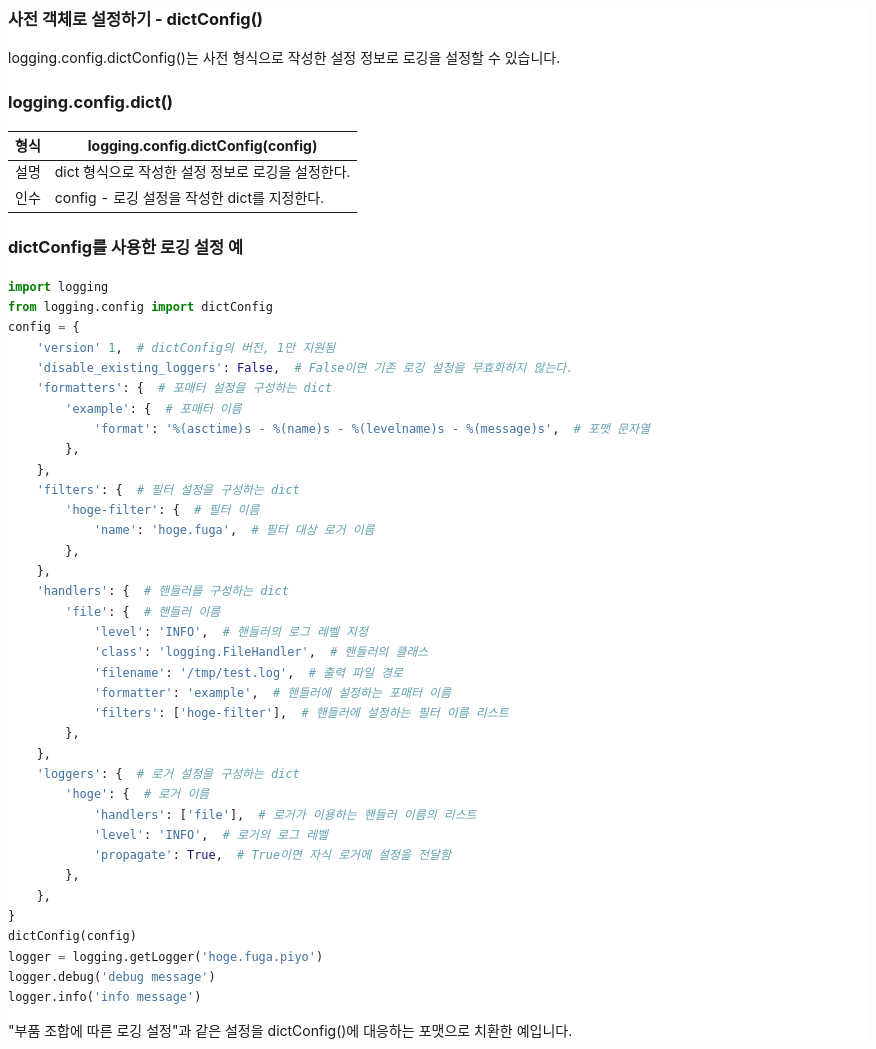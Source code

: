 ### 사전 객체로 설정하기 - dictConfig()

logging.config.dictConfig()는 사전 형식으로 작성한 설정 정보로 로깅을 설정할 수 있습니다.

### logging.config.dict()

형식 | logging.config.dictConfig(config)
---|---
설명 | dict 형식으로 작성한 설정 정보로 로깅을 설정한다.
인수 | config - 로깅 설정을 작성한 dict를 지정한다.

### dictConfig를 사용한 로깅 설정 예

```Python
import logging
from logging.config import dictConfig
config = {
    'version' 1,  # dictConfig의 버전, 1만 지원됨
    'disable_existing_loggers': False,  # False이면 기존 로깅 설정을 무효화하지 않는다.
    'formatters': {  # 포매터 설정을 구성하는 dict
        'example': {  # 포매터 이름
            'format': '%(asctime)s - %(name)s - %(levelname)s - %(message)s',  # 포맷 문자열
        },
    },
    'filters': {  # 필터 설정을 구성하는 dict
        'hoge-filter': {  # 필터 이름
            'name': 'hoge.fuga',  # 필터 대상 로거 이름
        },
    },
    'handlers': {  # 핸들러를 구성하는 dict
        'file': {  # 핸들러 이름
            'level': 'INFO',  # 핸들러의 로그 레벨 지정
            'class': 'logging.FileHandler',  # 핸들러의 클래스
            'filename': '/tmp/test.log',  # 출력 파일 경로
            'formatter': 'example',  # 핸들러에 설정하는 포매터 이름
            'filters': ['hoge-filter'],  # 핸들러에 설정하는 필터 이름 리스트
        },
    },
    'loggers': {  # 로거 설정을 구성하는 dict
        'hoge': {  # 로거 이름
            'handlers': ['file'],  # 로거가 이용하는 핸들러 이름의 리스트
            'level': 'INFO',  # 로거의 로그 레벨
            'propagate': True,  # True이면 자식 로거에 설정을 전달함
        },
    },
}
dictConfig(config)
logger = logging.getLogger('hoge.fuga.piyo')
logger.debug('debug message')
logger.info('info message')
```
"부품 조합에 따른 로깅 설정"과 같은 설정을 dictConfig()에 대응하는 포맷으로 치환한 예입니다.  
